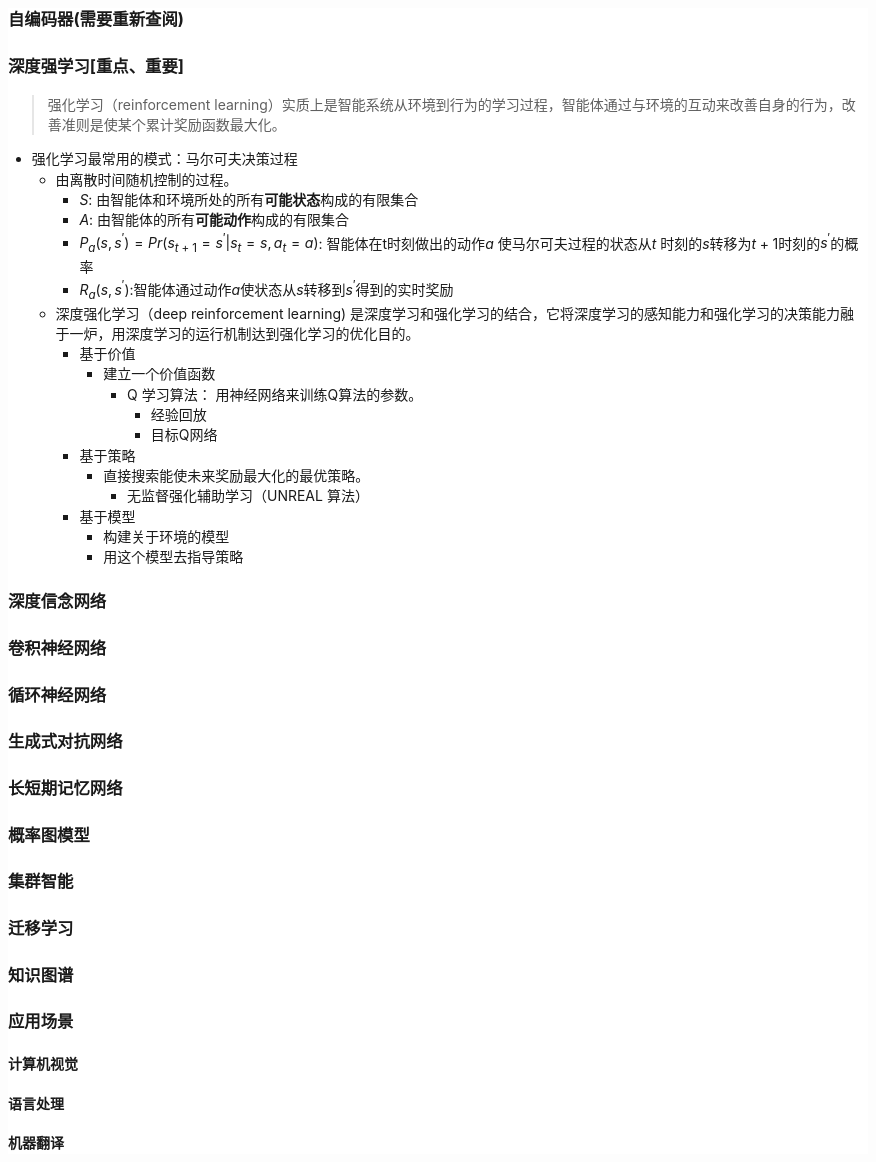 ### 自编码器(需要重新查阅)

### 深度强学习[重点、重要]

> 强化学习（reinforcement learning）实质上是智能系统从环境到行为的学习过程，智能体通过与环境的互动来改善自身的行为，改善准则是使某个累计奖励函数最大化。

* 强化学习最常用的模式：马尔可夫决策过程
  * 由离散时间随机控制的过程。
    * $S$: 由智能体和环境所处的所有**可能状态**构成的有限集合
    * $A$: 由智能体的所有**可能动作**构成的有限集合
    * $P_a(s,s^\prime) = Pr(s_{t+1} = s^\prime|s_t = s,a_t = a)$: 智能体在t时刻做出的动作$a$ 使马尔可夫过程的状态从$t$ 时刻的$s$转移为$t+1$时刻的$s^\prime$的概率
    * $R_a(s,s^\prime)$:智能体通过动作$a$使状态从$s$转移到$s^\prime$得到的实时奖励
  * 深度强化学习（deep reinforcement learning) 是深度学习和强化学习的结合，它将深度学习的感知能力和强化学习的决策能力融于一炉，用深度学习的运行机制达到强化学习的优化目的。
    * 基于价值
      * 建立一个价值函数
        * Q 学习算法： 用神经网络来训练Q算法的参数。
          * 经验回放
          * 目标Q网络
    * 基于策略
      * 直接搜索能使未来奖励最大化的最优策略。
        * 无监督强化辅助学习（UNREAL 算法）
    * 基于模型
      * 构建关于环境的模型
      * 用这个模型去指导策略
  
### 深度信念网络

### 卷积神经网络

### 循环神经网络

### 生成式对抗网络

### 长短期记忆网络

### 概率图模型

### 集群智能

### 迁移学习

### 知识图谱

### 应用场景

#### 计算机视觉

#### 语言处理

#### 机器翻译
